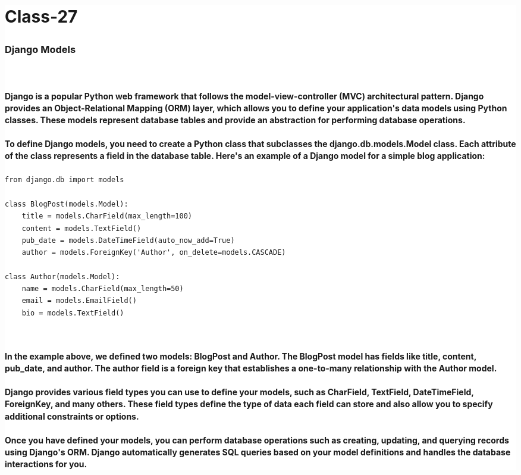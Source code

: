 # Class-27

### Django Models
<br>


#### Django is a popular Python web framework that follows the model-view-controller (MVC) architectural pattern. Django provides an Object-Relational Mapping (ORM) layer, which allows you to define your application's data models using Python classes. These models represent database tables and provide an abstraction for performing database operations.

#### To define Django models, you need to create a Python class that subclasses the django.db.models.Model class. Each attribute of the class represents a field in the database table. Here's an example of a Django model for a simple blog application:

```
from django.db import models

class BlogPost(models.Model):
    title = models.CharField(max_length=100)
    content = models.TextField()
    pub_date = models.DateTimeField(auto_now_add=True)
    author = models.ForeignKey('Author', on_delete=models.CASCADE)

class Author(models.Model):
    name = models.CharField(max_length=50)
    email = models.EmailField()
    bio = models.TextField()
```
<br>


#### In the example above, we defined two models: BlogPost and Author. The BlogPost model has fields like title, content, pub_date, and author. The author field is a foreign key that establishes a one-to-many relationship with the Author model.

#### Django provides various field types you can use to define your models, such as CharField, TextField, DateTimeField, ForeignKey, and many others. These field types define the type of data each field can store and also allow you to specify additional constraints or options.

#### Once you have defined your models, you can perform database operations such as creating, updating, and querying records using Django's ORM. Django automatically generates SQL queries based on your model definitions and handles the database interactions for you.

